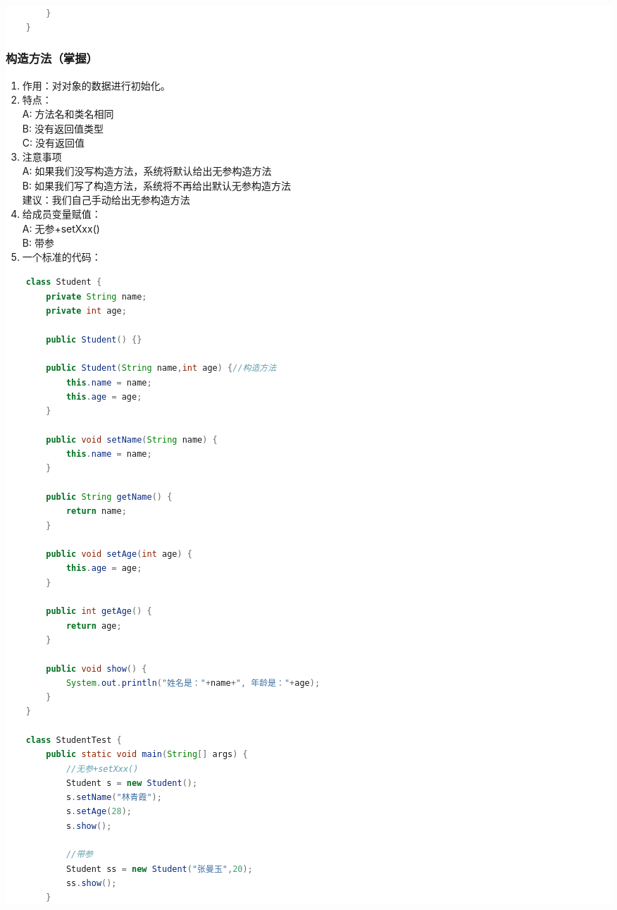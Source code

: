 ```java
		}
	}
```

### 构造方法（掌握）
1. 作用：对对象的数据进行初始化。
2. 特点：  
	A: 方法名和类名相同  
	B: 没有返回值类型  
	C: 没有返回值  
3. 注意事项  
	A: 如果我们没写构造方法，系统将默认给出无参构造方法  
	B: 如果我们写了构造方法，系统将不再给出默认无参构造方法  
	  建议：我们自己手动给出无参构造方法  
4. 给成员变量赋值：  
	A: 无参+setXxx()  
	B: 带参  
5. 一个标准的代码：
```java
	class Student {
		private String name;
		private int age;

		public Student() {}

		public Student(String name,int age) {//构造方法
			this.name = name;
			this.age = age;
		}

		public void setName(String name) {
			this.name = name;
		}

		public String getName() {
			return name;
		}

		public void setAge(int age) {
			this.age = age;
		}

		public int getAge() {
			return age;
		}

		public void show() {
			System.out.println("姓名是："+name+", 年龄是："+age);
		}
	}

	class StudentTest {
		public static void main(String[] args) {
			//无参+setXxx()
			Student s = new Student();
			s.setName("林青霞");
			s.setAge(28);
			s.show();

			//带参
			Student ss = new Student("张曼玉",20);
			ss.show();
		}
```